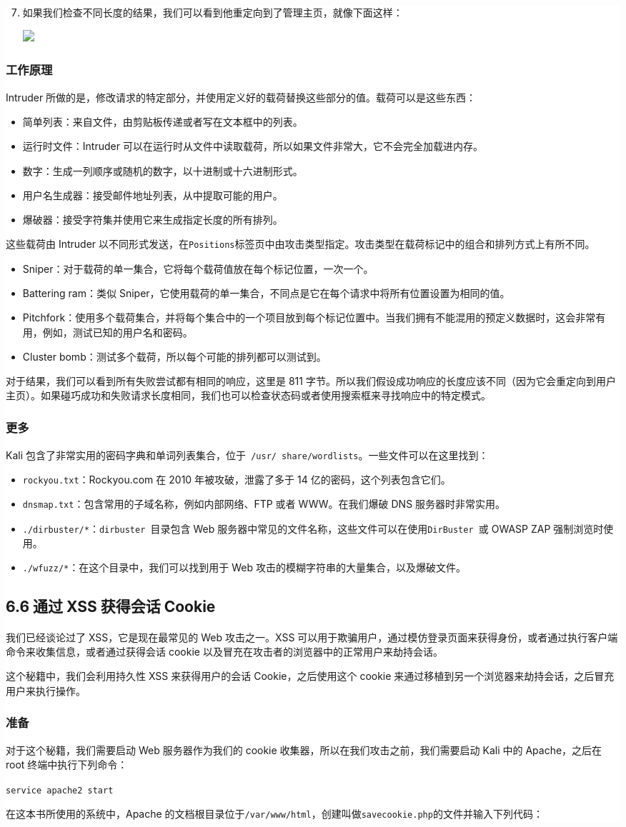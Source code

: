 7.  如果我们检查不同长度的结果，我们可以看到他重定向到了管理主页，就像下面这样：

    ![](https://github.com/OpenDocCN/freelearn-kali-zh/raw/master/docs/kali-web-pentest-cb/img/6-5-6.jpg)
    
### 工作原理

Intruder 所做的是，修改请求的特定部分，并使用定义好的载荷替换这些部分的值。载荷可以是这些东西：

+   简单列表：来自文件，由剪贴板传递或者写在文本框中的列表。

+   运行时文件：Intruder 可以在运行时从文件中读取载荷，所以如果文件非常大，它不会完全加载进内存。

+   数字：生成一列顺序或随机的数字，以十进制或十六进制形式。

+   用户名生成器：接受邮件地址列表，从中提取可能的用户。

+   爆破器：接受字符集并使用它来生成指定长度的所有排列。

这些载荷由 Intruder 以不同形式发送，在`Positions`标签页中由攻击类型指定。攻击类型在载荷标记中的组合和排列方式上有所不同。

+   Sniper：对于载荷的单一集合，它将每个载荷值放在每个标记位置，一次一个。

+   Battering ram：类似 Sniper，它使用载荷的单一集合，不同点是它在每个请求中将所有位置设置为相同的值。

+   Pitchfork：使用多个载荷集合，并将每个集合中的一个项目放到每个标记位置中。当我们拥有不能混用的预定义数据时，这会非常有用，例如，测试已知的用户名和密码。

+   Cluster bomb：测试多个载荷，所以每个可能的排列都可以测试到。

对于结果，我们可以看到所有失败尝试都有相同的响应，这里是 811 字节。所以我们假设成功响应的长度应该不同（因为它会重定向到用户主页）。如果碰巧成功和失败请求长度相同，我们也可以检查状态码或者使用搜索框来寻找响应中的特定模式。

### 更多

Kali 包含了非常实用的密码字典和单词列表集合，位于` /usr/ share/wordlists`。一些文件可以在这里找到：

+   `rockyou.txt`：Rockyou.com 在 2010 年被攻破，泄露了多于 14 亿的密码，这个列表包含它们。

+   `dnsmap.txt`：包含常用的子域名称，例如内部网络、FTP 或者 WWW。在我们爆破 DNS 服务器时非常实用。

+   `./dirbuster/*`：`dirbuster `目录包含 Web 服务器中常见的文件名称，这些文件可以在使用`DirBuster `或 OWASP ZAP 强制浏览时使用。

+   `./wfuzz/*`：在这个目录中，我们可以找到用于 Web 攻击的模糊字符串的大量集合，以及爆破文件。

## 6.6 通过 XSS 获得会话 Cookie

我们已经谈论过了 XSS，它是现在最常见的 Web 攻击之一。XSS 可以用于欺骗用户，通过模仿登录页面来获得身份，或者通过执行客户端命令来收集信息，或者通过获得会话 cookie 以及冒充在攻击者的浏览器中的正常用户来劫持会话。

这个秘籍中，我们会利用持久性 XSS 来获得用户的会话 Cookie，之后使用这个 cookie 来通过移植到另一个浏览器来劫持会话，之后冒充用户来执行操作。

### 准备

对于这个秘籍，我们需要启动 Web 服务器作为我们的 cookie 收集器，所以在我们攻击之前，我们需要启动 Kali 中的 Apache，之后在 root 终端中执行下列命令：

```
service apache2 start
```

在这本书所使用的系统中，Apache 的文档根目录位于`/var/www/html`，创建叫做`savecookie.php`的文件并输入下列代码：
